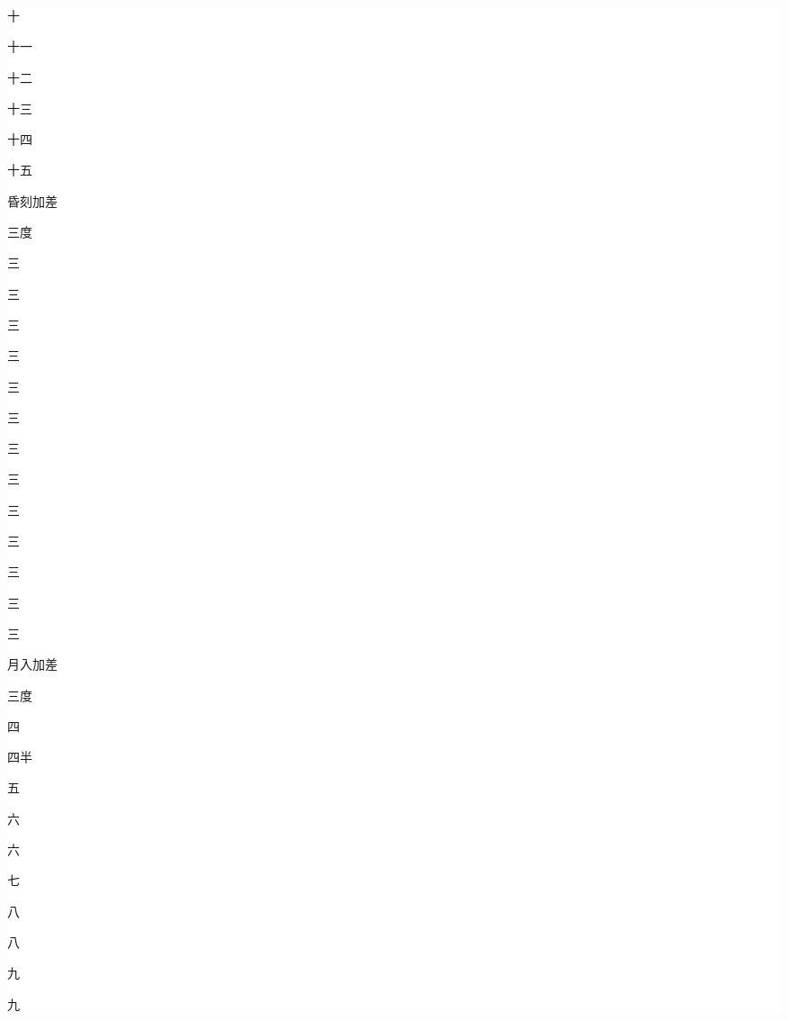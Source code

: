 十

十一

十二

十三

十四

十五

昏刻加差

三度

三

三

三

三

三

三

三

三

三

三

三

三

三

月入加差

三度

四

四半

五

六

六

七

八

八

九

九
